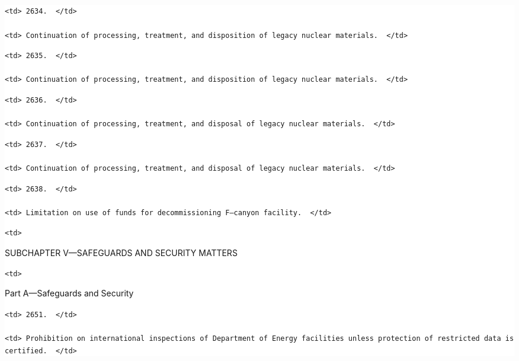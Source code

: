   </tr>

  <tr>

    <td> 2634.  </td>

    <td> Continuation of processing, treatment, and disposition of legacy nuclear materials.  </td>

  </tr>

  <tr>

    <td> 2635.  </td>

    <td> Continuation of processing, treatment, and disposition of legacy nuclear materials.  </td>

  </tr>

  <tr>

    <td> 2636.  </td>

    <td> Continuation of processing, treatment, and disposal of legacy nuclear materials.  </td>

  </tr>

  <tr>

    <td> 2637.  </td>

    <td> Continuation of processing, treatment, and disposal of legacy nuclear materials.  </td>

  </tr>

  <tr>

    <td> 2638.  </td>

    <td> Limitation on use of funds for decommissioning F–canyon facility.  </td>

  </tr>

  <tr>

    <td> 

SUBCHAPTER V—SAFEGUARDS AND SECURITY MATTERS  </td>

  </tr>

  <tr>

    <td> 

Part A—Safeguards and Security  </td>

  </tr>

  <tr>

    <td> 2651.  </td>

    <td> Prohibition on international inspections of Department of Energy facilities unless protection of restricted data is certified.  </td>
